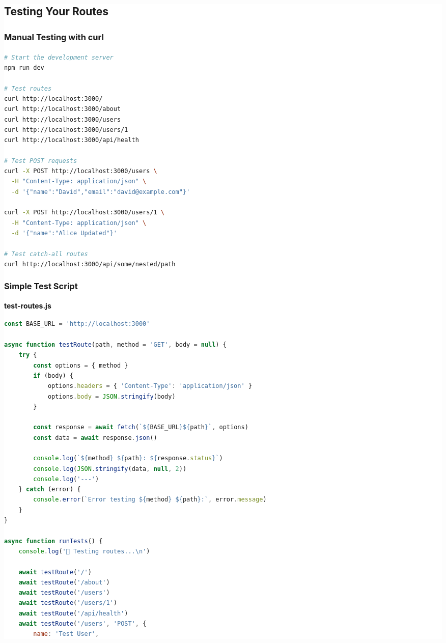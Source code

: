 ## Testing Your Routes

### Manual Testing with curl

```bash
# Start the development server
npm run dev

# Test routes
curl http://localhost:3000/
curl http://localhost:3000/about
curl http://localhost:3000/users
curl http://localhost:3000/users/1
curl http://localhost:3000/api/health

# Test POST requests
curl -X POST http://localhost:3000/users \
  -H "Content-Type: application/json" \
  -d '{"name":"David","email":"david@example.com"}'

curl -X POST http://localhost:3000/users/1 \
  -H "Content-Type: application/json" \
  -d '{"name":"Alice Updated"}'

# Test catch-all routes
curl http://localhost:3000/api/some/nested/path
```

### Simple Test Script

**test-routes.js**

```javascript
const BASE_URL = 'http://localhost:3000'

async function testRoute(path, method = 'GET', body = null) {
	try {
		const options = { method }
		if (body) {
			options.headers = { 'Content-Type': 'application/json' }
			options.body = JSON.stringify(body)
		}

		const response = await fetch(`${BASE_URL}${path}`, options)
		const data = await response.json()

		console.log(`${method} ${path}: ${response.status}`)
		console.log(JSON.stringify(data, null, 2))
		console.log('---')
	} catch (error) {
		console.error(`Error testing ${method} ${path}:`, error.message)
	}
}

async function runTests() {
	console.log('🧪 Testing routes...\n')

	await testRoute('/')
	await testRoute('/about')
	await testRoute('/users')
	await testRoute('/users/1')
	await testRoute('/api/health')
	await testRoute('/users', 'POST', {
		name: 'Test User',
```